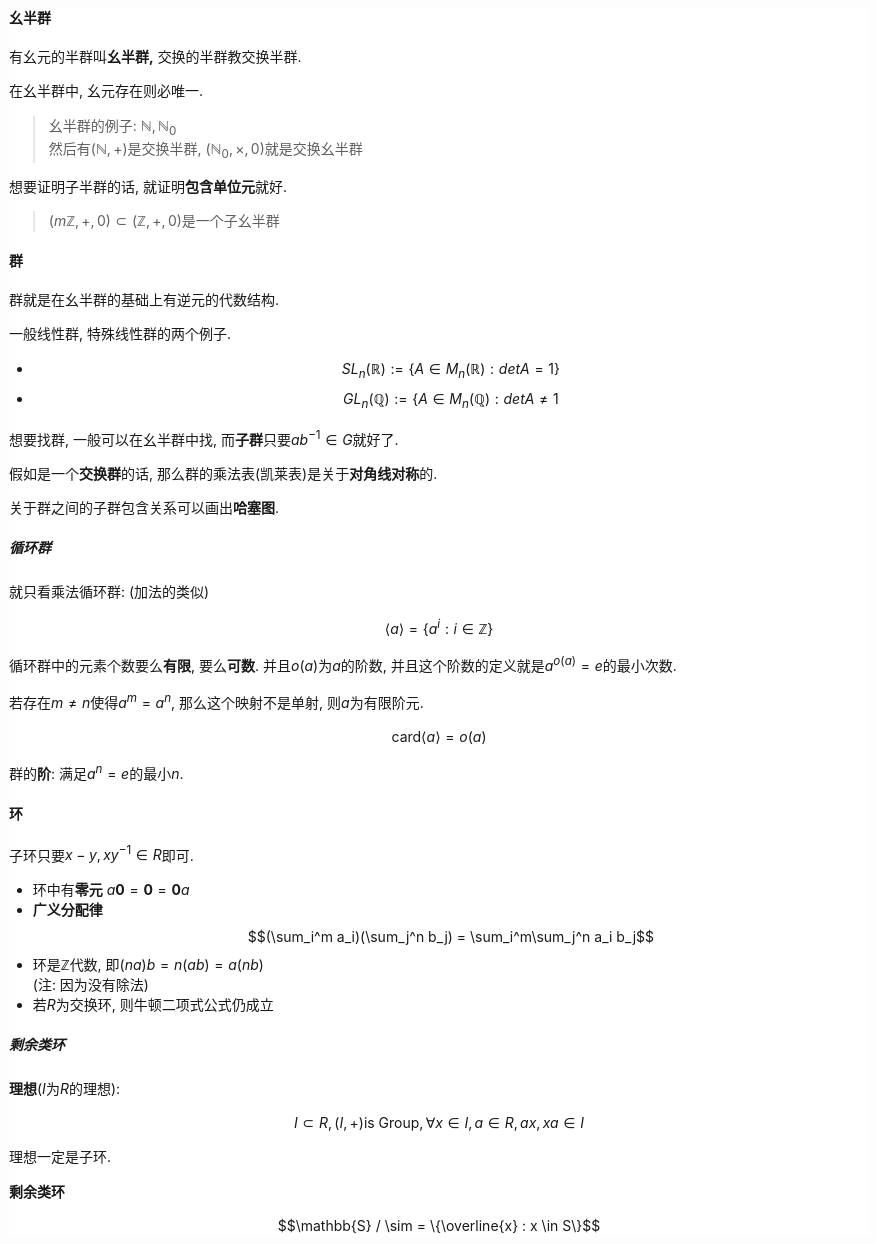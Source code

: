#### 幺半群
有幺元的半群叫**幺半群,** 交换的半群教交换半群. 

在幺半群中, 幺元存在则必唯一. 

> 幺半群的例子: $\mathbb{N}, \mathbb{N}_0$     
> 然后有$(\mathbb{N}, +)$是交换半群, $(\mathbb{N}_0, \times, 0)$就是交换幺半群

想要证明子半群的话, 就证明**包含单位元**就好. 

> $(m\mathbb{Z}, +, 0) \subset (\mathbb{Z}, +, 0)$是一个子幺半群

#### 群
群就是在幺半群的基础上有逆元的代数结构. 

一般线性群, 特殊线性群的两个例子. 
* $$SL_n(\mathbb{R}) := \{A \in M_n(\mathbb{R}): det A = 1\}$$
* $$GL_n(\mathbb{Q}) := \{A \in M_n(\mathbb{Q}): det A \neq 1$$

想要找群, 一般可以在幺半群中找, 而**子群**只要$a b^{-1} \in G$就好了. 

假如是一个**交换群**的话, 那么群的乘法表(凯莱表)是关于**对角线对称**的. 

关于群之间的子群包含关系可以画出**哈塞图**. 

##### 循环群
就只看乘法循环群: (加法的类似)

$$\langle a \rangle = \{ a^i : i \in \mathbb{Z} \}$$

循环群中的元素个数要么**有限**, 要么**可数**. 并且$o(a)$为$a$的阶数, 
并且这个阶数的定义就是$a^{o(a)} = e$的最小次数. 

若存在$m \neq n$使得$a^m = a^n$, 那么这个映射不是单射, 则$a$为有限阶元. 

$$\mathrm{card} \langle a \rangle = o(a)$$

群的**阶**: 满足$a^n = e$的最小$n$. 

#### 环
子环只要$x - y, x y^{-1} \in R$即可. 

* 环中有**零元** $a \boldsymbol{0} = \boldsymbol{0} = \boldsymbol{0} a$
* **广义分配律** 
  $$(\sum_i^m a_i)(\sum_j^n b_j) = \sum_i^m\sum_j^n a_i b_j$$
* 环是$\mathbb{Z}$代数, 即$(n a) b = n (a b) = a (n b)$   
  (注: 因为没有除法)
* 若$R$为交换环, 则牛顿二项式公式仍成立

##### 剩余类环
**理想**($I$为$R$的理想): 

$$I \subset R, (I, +) \mathrm{is\ Group}, \forall x \in I, a \in R, a x,x a\in I$$

理想一定是子环. 

**剩余类环**

$$\mathbb{S} / \sim = \{\overline{x} : x \in S\}$$
